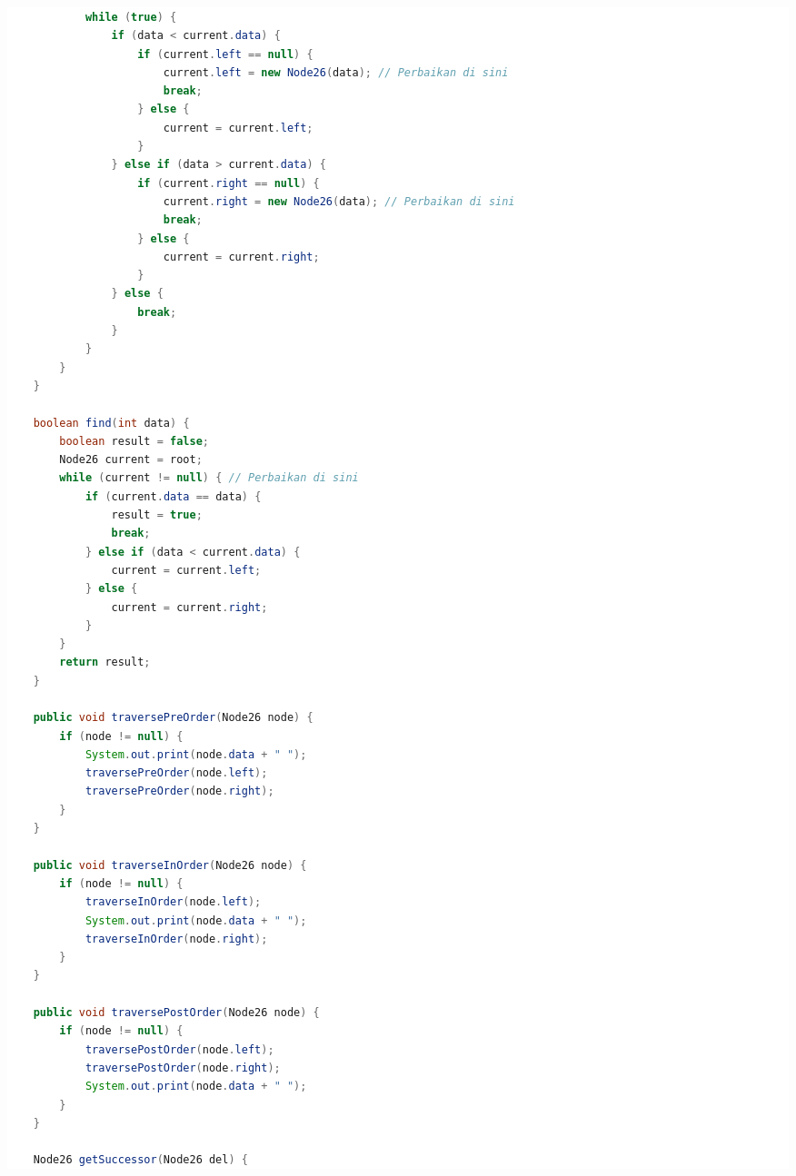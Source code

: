 ```java
            while (true) {
                if (data < current.data) {
                    if (current.left == null) {
                        current.left = new Node26(data); // Perbaikan di sini
                        break;
                    } else {
                        current = current.left;
                    }
                } else if (data > current.data) {
                    if (current.right == null) {
                        current.right = new Node26(data); // Perbaikan di sini
                        break;
                    } else {
                        current = current.right;
                    }
                } else {
                    break;
                }
            }
        }
    }

    boolean find(int data) {
        boolean result = false;
        Node26 current = root;
        while (current != null) { // Perbaikan di sini
            if (current.data == data) {
                result = true;
                break;
            } else if (data < current.data) {
                current = current.left;
            } else {
                current = current.right;
            }
        }
        return result;
    }

    public void traversePreOrder(Node26 node) {
        if (node != null) {
            System.out.print(node.data + " ");
            traversePreOrder(node.left);
            traversePreOrder(node.right);
        }
    }

    public void traverseInOrder(Node26 node) {
        if (node != null) {
            traverseInOrder(node.left);
            System.out.print(node.data + " ");
            traverseInOrder(node.right);
        }
    }

    public void traversePostOrder(Node26 node) {
        if (node != null) {
            traversePostOrder(node.left);
            traversePostOrder(node.right);
            System.out.print(node.data + " ");
        }
    }

    Node26 getSuccessor(Node26 del) {
```